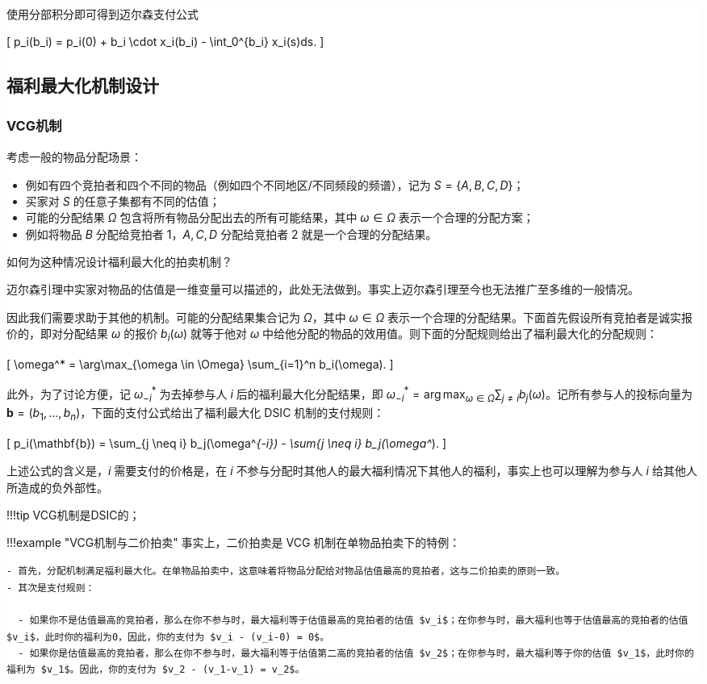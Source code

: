 使用分部积分即可得到迈尔森支付公式

\[
p_i(b_i) = p_i(0) + b_i \cdot x_i(b_i) - \int_0^{b_i} x_i(s)ds.
\]

## 福利最大化机制设计

### VCG机制

考虑一般的物品分配场景：

- 例如有四个竞拍者和四个不同的物品（例如四个不同地区/不同频段的频谱），记为 $S = \{A, B, C, D\}$；
- 买家对 $S$ 的任意子集都有不同的估值；
- 可能的分配结果 $\Omega$ 包含将所有物品分配出去的所有可能结果，其中 $\omega \in \Omega$ 表示一个合理的分配方案；
- 例如将物品 $B$ 分配给竞拍者 1，$A, C, D$ 分配给竞拍者 2 就是一个合理的分配结果。

如何为这种情况设计福利最大化的拍卖机制？

迈尔森引理中实家对物品的估值是一维变量可以描述的，此处无法做到。事实上迈尔森引理至今也无法推广至多维的一般情况。

因此我们需要求助于其他的机制。可能的分配结果集合记为 $\Omega$，其中 $\omega \in \Omega$ 表示一个合理的分配结果。下面首先假设所有竞拍者是诚实报价的，即对分配结果 $\omega$ 的报价 $b_i(\omega)$ 就等于他对 $\omega$ 中给他分配的物品的效用值。则下面的分配规则给出了福利最大化的分配规则：

\[
\omega^* = \arg\max_{\omega \in \Omega} \sum_{i=1}^n b_i(\omega).
\]

此外，为了讨论方便，记 $\omega^*_{-i}$ 为去掉参与人 $i$ 后的福利最大化分配结果，即 $\omega^*_{-i} = \arg\max_{\omega \in \Omega} \sum_{j \neq i} b_j(\omega)$。记所有参与人的投标向量为 $\mathbf{b} = (b_1, \ldots, b_n)$，下面的支付公式给出了福利最大化 DSIC 机制的支付规则：

\[
p_i(\mathbf{b}) = \sum_{j \neq i} b_j(\omega^*_{-i}) - \sum_{j \neq i} b_j(\omega^*).
\]

上述公式的含义是，$i$ 需要支付的价格是，在 $i$ 不参与分配时其他人的最大福利情况下其他人的福利，事实上也可以理解为参与人 $i$ 给其他人所造成的负外部性。

!!!tip
    VCG机制是DSIC的；



!!!example "VCG机制与二价拍卖"
    事实上，二价拍卖是 VCG 机制在单物品拍卖下的特例：

    - 首先，分配机制满足福利最大化。在单物品拍卖中，这意味着将物品分配给对物品估值最高的竞拍者，这与二价拍卖的原则一致。
    - 其次是支付规则：

      - 如果你不是估值最高的竞拍者，那么在你不参与时，最大福利等于估值最高的竞拍者的估值 $v_i$；在你参与时，最大福利也等于估值最高的竞拍者的估值 $v_i$，此时你的福利为0，因此，你的支付为 $v_i - (v_i-0) = 0$。
      - 如果你是估值最高的竞拍者，那么在你不参与时，最大福利等于估值第二高的竞拍者的估值 $v_2$；在你参与时，最大福利等于你的估值 $v_1$，此时你的福利为 $v_1$。因此，你的支付为 $v_2 - (v_1-v_1) = v_2$。



